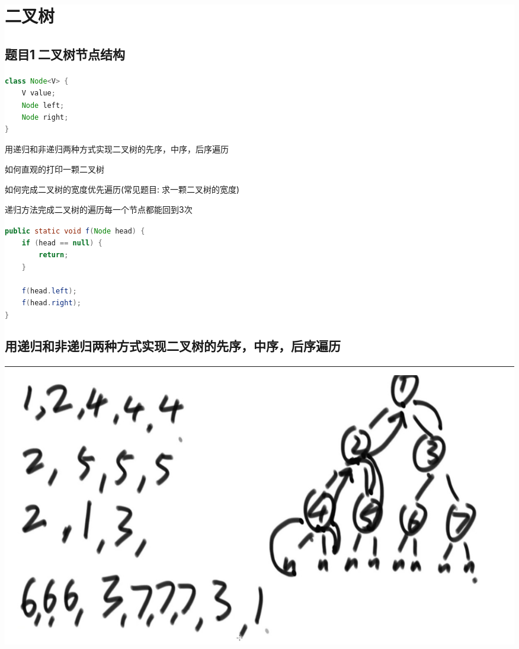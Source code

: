 # 二叉树

## 题目1 二叉树节点结构

```java
class Node<V> {
    V value;
    Node left;
    Node right;
}
```

用递归和非递归两种方式实现二叉树的先序，中序，后序遍历

如何直观的打印一颗二叉树

如何完成二叉树的宽度优先遍历(常见题目: 求一颗二叉树的宽度)

递归方法完成二叉树的遍历每一个节点都能回到3次

```java
public static void f(Node head) {
    if (head == null) {
        return;
    }

    f(head.left);
    f(head.right);
}
```

## 用递归和非递归两种方式实现二叉树的先序，中序，后序遍历

---

![二叉树的递归序](01.jpeg)
